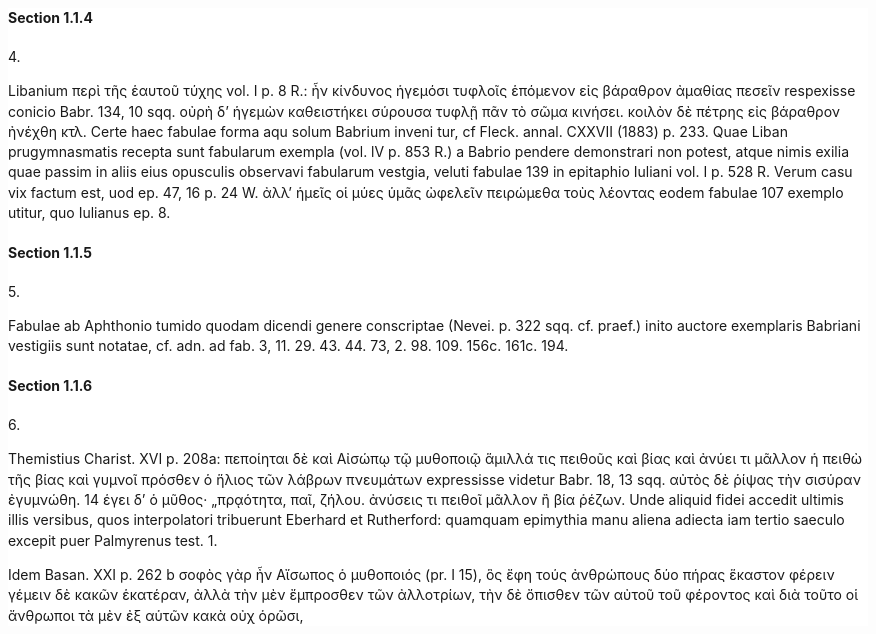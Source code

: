 #### Section 1.1.4

<head>4.</head>
<p>Libanium περὶ τῆς ἑαυτοῦ τύχης vol. I p. 8 R.: ἦν
κίνδυνος ἡγεμόσι τυφλοῖς ἑπόμενον εἰς βάραθρον
ἀμαθίας πεσεῖν respexisse conicio Babr. 134, 10 sqq.
<lg>
<l rend="indent">οὐρὴ δʼ ἡγεμὼν καθειστήκει</l>
<l>σύρουσα τυφλῇ πᾶν τὸ σῶμα κινήσει.</l>
<l>κοιλὸν δὲ πέτρης εἰς βάραθρον ἠνέχθη κτλ.</l>
</lg>
Certe haec fabulae forma aqu solum Babrium inveni
tur, cf Fleck. annal. CXXVII (1883) p. 233. Quae Liban
prugymnasmatis recepta sunt fabularum exempla
(vol. lV p. 853 R.) a Babrio pendere demonstrari non
potest, atque nimis exilia quae passim in aliis eius

<pb n="5"/>
opusculis observavi fabularum vestgia, veluti fabulae
139 in epitaphio Iuliani vol. I p. 528 R. Verum casu
vix factum est, uod ep. 47, 16 p. 24 W. ἀλλʼ ἡμεῖς
οἱ μύες <gap reason="omitted"/> ὑμᾶς ὠφελεῖν πειρώμεθα τοὺς λέοντας
eodem fabulae 107 exemplo utitur, quo Iulianus ep. 8.</p>

#### Section 1.1.5

<head>5.</head>
<p>Fabulae ab Aphthonio tumido quodam dicendi genere
conscriptae (Nevei. p. 322 sqq. cf. praef.) inito
auctore exemplaris Babriani vestigiis sunt notatae, cf.
adn. ad fab. 3, 11. 29. 43. 44. 73, 2. 98. 109. 156c.
161c. 194.</p>

#### Section 1.1.6

<head>6.</head>
<p>Themistius Charist. XVI p. 208a: πεποίηται δὲ καὶ
Αἰσώπῳ τῷ μυθοποιῷ ἅμιλλά τις πειθοῦς καὶ βίας
καὶ ἀνύει τι μᾶλλον ἡ πειθὼ τῆς βίας <gap reason="omitted"/> καὶ
γυμνοῖ πρόσθεν ὁ ἥλιος τῶν λάβρων πνευμάτων
expressisse videtur Babr. 18, 13 sqq.
<lg>
<l>αὐτὸς δὲ ῥίψας τὴν σισύραν ἐγυμνώθη.</l>
<l>14 έγει δʼ ὁ μῦθος· „πρᾳότητα, παῖ, ζήλου.</l>
<l>ἀνύσεις τι πειθοῖ μᾶλλον ἢ βία ῥέζων.</l>
</lg>
Unde aliquid fidei accedit ultimis illis versibus, quos
interpolatori tribuerunt Eberhard et Rutherford: quamquam
epimythia manu aliena adiecta iam tertio saeculo
excepit puer Palmyrenus test. 1.</p>
<p>Idem Basan. XXI p. 262 b σοφὸς γὰρ ἦν Αἴσωπος
ὁ μυθοποιός (pr. I 15), ὃς ἔφη τούς ἀνθρώπους δύο
πήρας ἕκαστον φέρειν <gap reason="omitted"/> γέμειν δὲ κακῶν ἑκατέραν,
ἀλλὰ τὴν μὲν ἔμπροσθεν τῶν ἀλλοτρίων,
τὴν δὲ ὄπισθεν τῶν αὐτοῦ τοῦ φέροντος καὶ διὰ
τοῦτο οἱ ἄνθρωποι τὰ μὲν ἐξ αὑτῶν κακὰ οὐχ ὁρῶσι,
